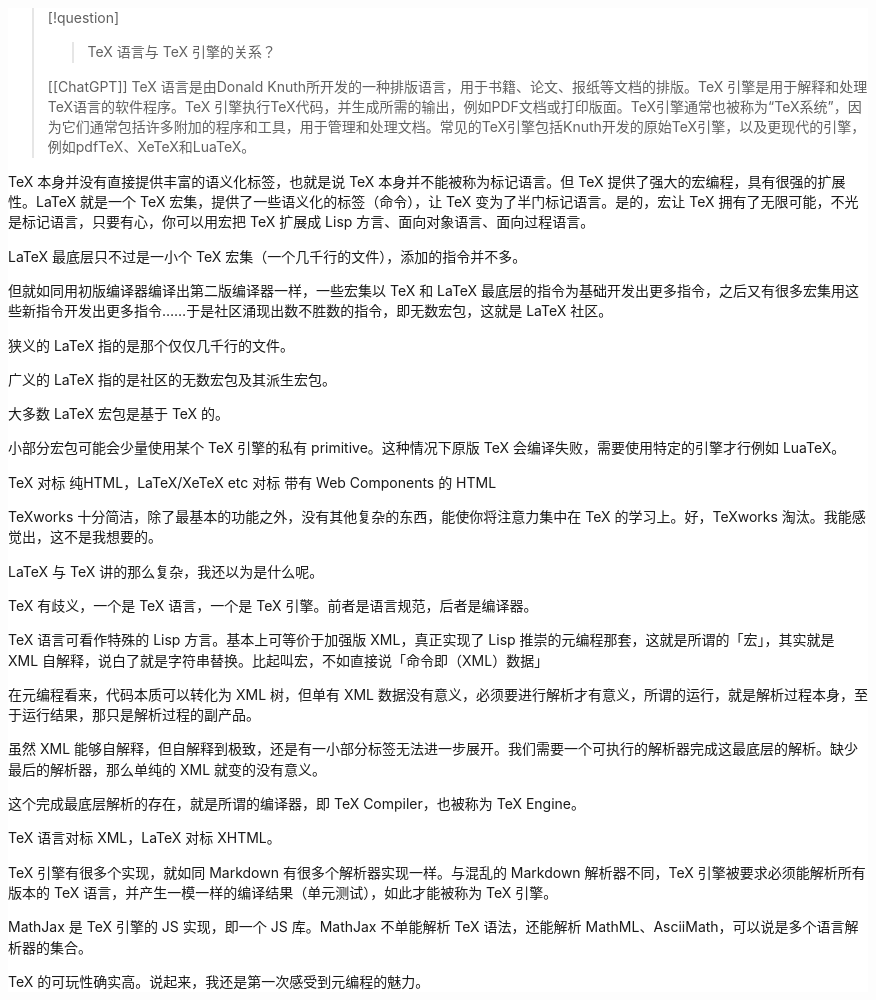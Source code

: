 

> [!question]
> > TeX 语言与 TeX 引擎的关系？
> 
> [[ChatGPT]]
> TeX 语言是由Donald Knuth所开发的一种排版语言，用于书籍、论文、报纸等文档的排版。TeX 引擎是用于解释和处理TeX语言的软件程序。TeX 引擎执行TeX代码，并生成所需的输出，例如PDF文档或打印版面。TeX引擎通常也被称为“TeX系统”，因为它们通常包括许多附加的程序和工具，用于管理和处理文档。常见的TeX引擎包括Knuth开发的原始TeX引擎，以及更现代的引擎，例如pdfTeX、XeTeX和LuaTeX。




TeX 本身并没有直接提供丰富的语义化标签，也就是说 TeX 本身并不能被称为标记语言。但 TeX 提供了强大的宏编程，具有很强的扩展性。LaTeX 就是一个 TeX 宏集，提供了一些语义化的标签（命令），让 TeX 变为了半门标记语言。是的，宏让 TeX 拥有了无限可能，不光是标记语言，只要有心，你可以用宏把 TeX 扩展成 Lisp 方言、面向对象语言、面向过程语言。

LaTeX 最底层只不过是一小个 TeX 宏集（一个几千行的文件），添加的指令并不多。

但就如同用初版编译器编译出第二版编译器一样，一些宏集以 TeX 和 LaTeX 最底层的指令为基础开发出更多指令，之后又有很多宏集用这些新指令开发出更多指令……于是社区涌现出数不胜数的指令，即无数宏包，这就是 LaTeX 社区。

狭义的 LaTeX 指的是那个仅仅几千行的文件。

广义的 LaTeX 指的是社区的无数宏包及其派生宏包。

大多数 LaTeX 宏包是基于 TeX 的。

小部分宏包可能会少量使用某个 TeX 引擎的私有 primitive。这种情况下原版 TeX 会编译失败，需要使用特定的引擎才行例如 LuaTeX。




TeX 对标 纯HTML，LaTeX/XeTeX etc 对标 带有 Web Components 的 HTML

TeXworks 十分简洁，除了最基本的功能之外，没有其他复杂的东西，能使你将注意力集中在 TeX 的学习上。好，TeXworks 淘汰。我能感觉出，这不是我想要的。





LaTeX 与 TeX 讲的那么复杂，我还以为是什么呢。

TeX 有歧义，一个是 TeX 语言，一个是 TeX 引擎。前者是语言规范，后者是编译器。

TeX 语言可看作特殊的 Lisp 方言。基本上可等价于加强版 XML，真正实现了 Lisp 推崇的元编程那套，这就是所谓的「宏」，其实就是 XML 自解释，说白了就是字符串替换。比起叫宏，不如直接说「命令即（XML）数据」

在元编程看来，代码本质可以转化为 XML 树，但单有 XML 数据没有意义，必须要进行解析才有意义，所谓的运行，就是解析过程本身，至于运行结果，那只是解析过程的副产品。

虽然 XML 能够自解释，但自解释到极致，还是有一小部分标签无法进一步展开。我们需要一个可执行的解析器完成这最底层的解析。缺少最后的解析器，那么单纯的 XML 就变的没有意义。

这个完成最底层解析的存在，就是所谓的编译器，即 TeX Compiler，也被称为 TeX Engine。

TeX 语言对标 XML，LaTeX 对标 XHTML。

TeX 引擎有很多个实现，就如同 Markdown 有很多个解析器实现一样。与混乱的 Markdown 解析器不同，TeX 引擎被要求必须能解析所有版本的 TeX 语言，并产生一模一样的编译结果（单元测试），如此才能被称为 TeX 引擎。

MathJax 是 TeX 引擎的 JS 实现，即一个 JS 库。MathJax 不单能解析 TeX 语法，还能解析 MathML、AsciiMath，可以说是多个语言解析器的集合。

TeX 的可玩性确实高。说起来，我还是第一次感受到元编程的魅力。






